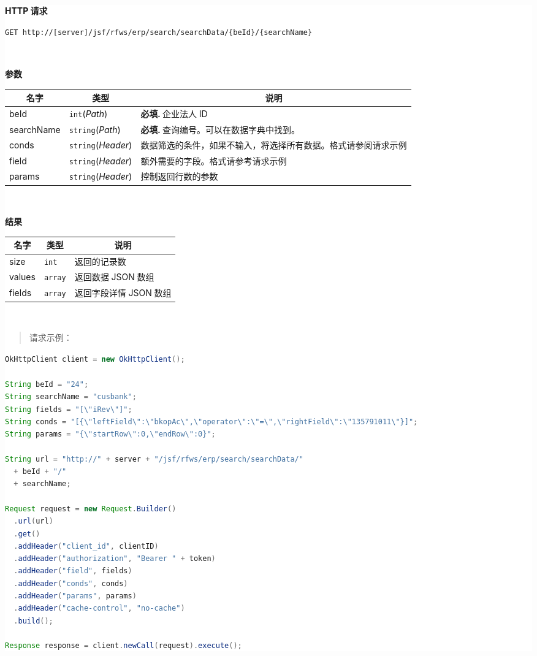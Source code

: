 **HTTP 请求**

`GET http://[server]/jsf/rfws/erp/search/searchData/{beId}/{searchName}`

<br/>

**参数**

| 名字       | 类型               | 说明                              |
| ---------- | ------------------ | ---------------------------------------- |
| beId       | `int`(*Path*)      | **必填.** 企业法人 ID         |
| searchName | `string`(*Path*)   | **必填.** 查询编号。可以在数据字典中找到。 |
| conds      | `string`(*Header*) | 数据筛选的条件，如果不输入，将选择所有数据。格式请参阅请求示例 |
| field      | `string`(*Header*) | 额外需要的字段。格式请参考请求示例 |
| params     | `string`(*Header*) | 控制返回行数的参数 |

<br/>

**结果**

| 名字   | 类型    | 说明                           |
| ------ | ------- | ------------------------------------- |
| size   | `int`   | 返回的记录数            |
| values | `array` | 返回数据 JSON 数组           |
| fields | `array` | 返回字段详情 JSON 数组 |

<br/>

> 请求示例：

```java
OkHttpClient client = new OkHttpClient();

String beId = "24";
String searchName = "cusbank";
String fields = "[\"iRev\"]";
String conds = "[{\"leftField\":\"bkopAc\",\"operator\":\"=\",\"rightField\":\"135791011\"}]";
String params = "{\"startRow\":0,\"endRow\":0}";

String url = "http://" + server + "/jsf/rfws/erp/search/searchData/"
  + beId + "/"
  + searchName;

Request request = new Request.Builder()
  .url(url)
  .get()
  .addHeader("client_id", clientID)
  .addHeader("authorization", "Bearer " + token)
  .addHeader("field", fields)
  .addHeader("conds", conds)
  .addHeader("params", params)
  .addHeader("cache-control", "no-cache")
  .build();

Response response = client.newCall(request).execute();
```
